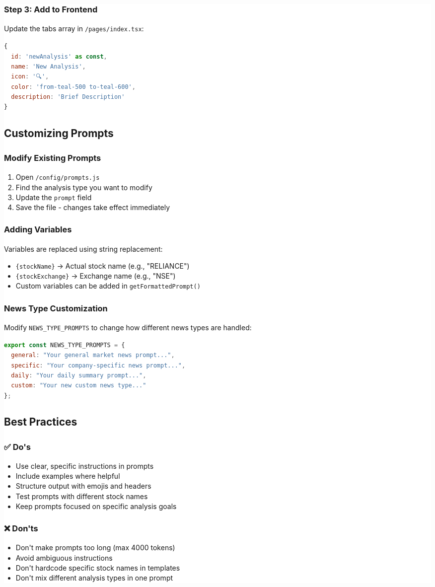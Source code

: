 ### Step 3: Add to Frontend
Update the tabs array in `/pages/index.tsx`:
```javascript
{
  id: 'newAnalysis' as const,
  name: 'New Analysis',
  icon: '🔍',
  color: 'from-teal-500 to-teal-600',
  description: 'Brief Description'
}
```

## Customizing Prompts

### Modify Existing Prompts
1. Open `/config/prompts.js`
2. Find the analysis type you want to modify
3. Update the `prompt` field
4. Save the file - changes take effect immediately

### Adding Variables
Variables are replaced using string replacement:
- `{stockName}` → Actual stock name (e.g., "RELIANCE")
- `{stockExchange}` → Exchange name (e.g., "NSE")
- Custom variables can be added in `getFormattedPrompt()`

### News Type Customization
Modify `NEWS_TYPE_PROMPTS` to change how different news types are handled:
```javascript
export const NEWS_TYPE_PROMPTS = {
  general: "Your general market news prompt...",
  specific: "Your company-specific news prompt...",
  daily: "Your daily summary prompt...",
  custom: "Your new custom news type..."
};
```

## Best Practices

### ✅ Do's
- Use clear, specific instructions in prompts
- Include examples where helpful
- Structure output with emojis and headers
- Test prompts with different stock names
- Keep prompts focused on specific analysis goals

### ❌ Don'ts
- Don't make prompts too long (max 4000 tokens)
- Avoid ambiguous instructions
- Don't hardcode specific stock names in templates
- Don't mix different analysis types in one prompt
